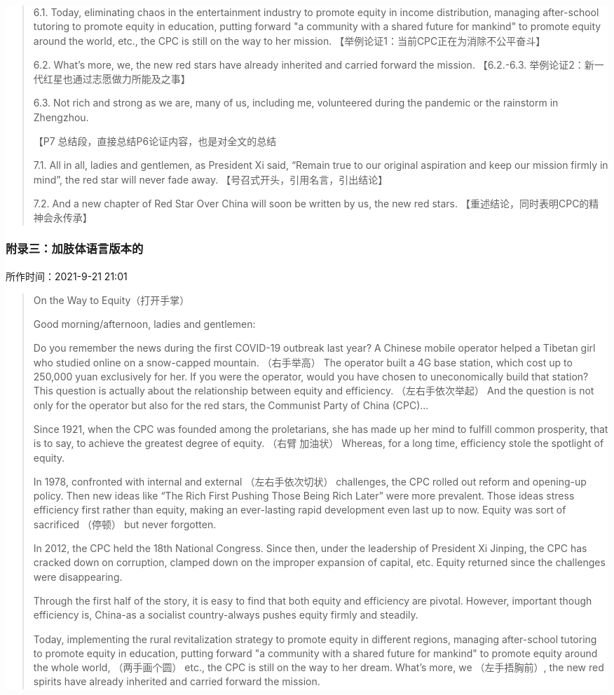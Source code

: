 > 6.1.	Today, eliminating chaos in the entertainment industry to promote equity in income distribution, managing after-school tutoring to promote equity in education, putting forward "a community with a shared future for mankind" to promote equity around the world, etc., the CPC is still on the way to her mission. 【举例论证1：当前CPC正在为消除不公平奋斗】
> 
> 6.2.	What’s more, we, the new red stars have already inherited and carried forward the mission. 【6.2.-6.3. 举例论证2：新一代红星也通过志愿做力所能及之事】
> 
> 6.3.	Not rich and strong as we are, many of us, including me, volunteered during the pandemic or the rainstorm in Zhengzhou. 
> 
> 【P7 总结段，直接总结P6论证内容，也是对全文的总结
> 
> 7.1.	All in all, ladies and gentlemen, as President Xi said, “Remain true to our original aspiration and keep our mission firmly in mind”, the red star will never fade away. 【号召式开头，引用名言，引出结论】
> 
> 7.2.	And a new chapter of Red Star Over China will soon be written by us, the new red stars. 【重述结论，同时表明CPC的精神会永传承】

### 附录三：加肢体语言版本的

所作时间：2021-9-21 21:01

> On the Way to Equity（打开手掌）
> 
> Good morning/afternoon, ladies and gentlemen: 
> 
> Do you remember the news during the first COVID-19 outbreak last year? 
> A Chinese mobile operator helped a Tibetan girl who studied online on a snow-capped mountain. （右手举高）
> The operator built a 4G base station, which cost up to 250,000 yuan exclusively for her. 
> If you were the operator, would you have chosen to uneconomically build that station? 
> This question is actually about the relationship between equity and efficiency. （左右手依次举起）
> And the question is not only for the operator but also for the red stars, the Communist Party of China (CPC)... 
> 
> Since 1921, when the CPC was founded among the proletarians, she has made up her mind to fulfill common prosperity, that is to say, to achieve the greatest degree of equity. （右臂 加油状）
> Whereas, for a long time, efficiency stole the spotlight of equity. 
> 
> In 1978, confronted with internal and external （左右手依次切状） challenges, the CPC rolled out reform and opening-up policy. 
> Then new ideas like “The Rich First Pushing Those Being Rich Later” were more prevalent. 
> Those ideas stress efficiency first rather than equity, making an ever-lasting rapid development even last up to now. 
> Equity was sort of sacrificed （停顿） but never forgotten. 
> 
> In 2012, the CPC held the 18th National Congress. 
> Since then, under the leadership of President Xi Jinping, the CPC has cracked down on corruption, clamped down on the improper expansion of capital, etc. 
> Equity returned since the challenges were disappearing. 
> 
> Through the first half of the story, it is easy to find that both equity and efficiency are pivotal. 
> However, important though efficiency is, China-as a socialist country-always pushes equity firmly and steadily.
> 
> Today, implementing the rural revitalization strategy to promote equity in different regions, 
> managing after-school tutoring to promote equity in education, 
> putting forward "a community with a shared future for mankind" to promote equity around the whole world, （两手画个圆） etc., 
> the CPC is still on the way to her dream. 
> What’s more, we （左手捂胸前）, the new red spirits have already inherited and carried forward the mission. 